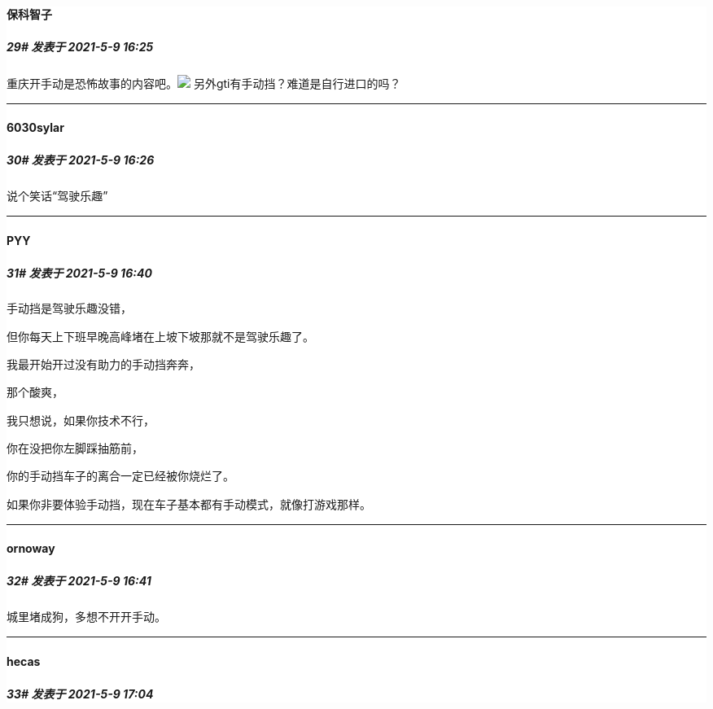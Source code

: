 ####  保科智子  
##### 29#       发表于 2021-5-9 16:25


重庆开手动是恐怖故事的内容吧。<img src="https://static.saraba1st.com/image/smiley/face2017/067.png" referrerpolicy="no-referrer">
另外gti有手动挡？难道是自行进口的吗？


*****

####  6030sylar  
##### 30#       发表于 2021-5-9 16:26


说个笑话“驾驶乐趣”




*****

####  PYY  
##### 31#       发表于 2021-5-9 16:40


手动挡是驾驶乐趣没错，


但你每天上下班早晚高峰堵在上坡下坡那就不是驾驶乐趣了。


我最开始开过没有助力的手动挡奔奔，


那个酸爽，


我只想说，如果你技术不行，


你在没把你左脚踩抽筋前，


你的手动挡车子的离合一定已经被你烧烂了。


如果你非要体验手动挡，现在车子基本都有手动模式，就像打游戏那样。


*****

####  ornoway  
##### 32#       发表于 2021-5-9 16:41


城里堵成狗，多想不开开手动。


*****

####  hecas  
##### 33#       发表于 2021-5-9 17:04
